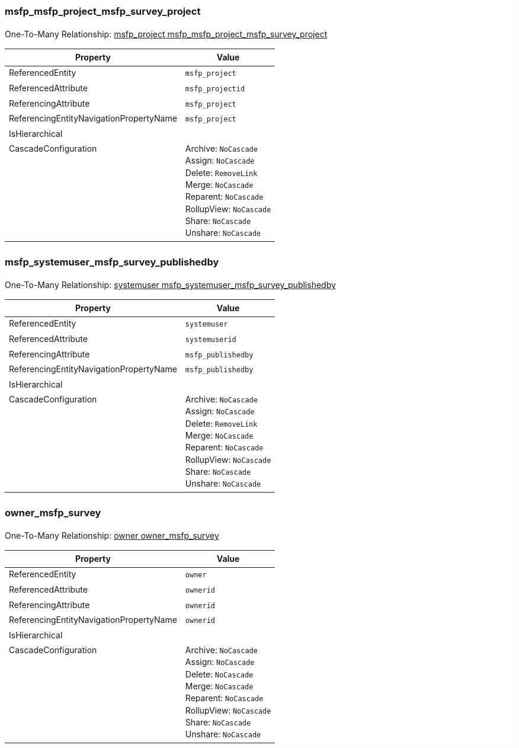 ### <a name="BKMK_msfp_msfp_project_msfp_survey_project"></a> msfp_msfp_project_msfp_survey_project

One-To-Many Relationship: [msfp_project msfp_msfp_project_msfp_survey_project](msfp_project.md#BKMK_msfp_msfp_project_msfp_survey_project)

|Property|Value|
|---|---|
|ReferencedEntity|`msfp_project`|
|ReferencedAttribute|`msfp_projectid`|
|ReferencingAttribute|`msfp_project`|
|ReferencingEntityNavigationPropertyName|`msfp_project`|
|IsHierarchical||
|CascadeConfiguration|Archive: `NoCascade`<br />Assign: `NoCascade`<br />Delete: `RemoveLink`<br />Merge: `NoCascade`<br />Reparent: `NoCascade`<br />RollupView: `NoCascade`<br />Share: `NoCascade`<br />Unshare: `NoCascade`|

### <a name="BKMK_msfp_systemuser_msfp_survey_publishedby"></a> msfp_systemuser_msfp_survey_publishedby

One-To-Many Relationship: [systemuser msfp_systemuser_msfp_survey_publishedby](systemuser.md#BKMK_msfp_systemuser_msfp_survey_publishedby)

|Property|Value|
|---|---|
|ReferencedEntity|`systemuser`|
|ReferencedAttribute|`systemuserid`|
|ReferencingAttribute|`msfp_publishedby`|
|ReferencingEntityNavigationPropertyName|`msfp_publishedby`|
|IsHierarchical||
|CascadeConfiguration|Archive: `NoCascade`<br />Assign: `NoCascade`<br />Delete: `RemoveLink`<br />Merge: `NoCascade`<br />Reparent: `NoCascade`<br />RollupView: `NoCascade`<br />Share: `NoCascade`<br />Unshare: `NoCascade`|

### <a name="BKMK_owner_msfp_survey"></a> owner_msfp_survey

One-To-Many Relationship: [owner owner_msfp_survey](owner.md#BKMK_owner_msfp_survey)

|Property|Value|
|---|---|
|ReferencedEntity|`owner`|
|ReferencedAttribute|`ownerid`|
|ReferencingAttribute|`ownerid`|
|ReferencingEntityNavigationPropertyName|`ownerid`|
|IsHierarchical||
|CascadeConfiguration|Archive: `NoCascade`<br />Assign: `NoCascade`<br />Delete: `NoCascade`<br />Merge: `NoCascade`<br />Reparent: `NoCascade`<br />RollupView: `NoCascade`<br />Share: `NoCascade`<br />Unshare: `NoCascade`|
